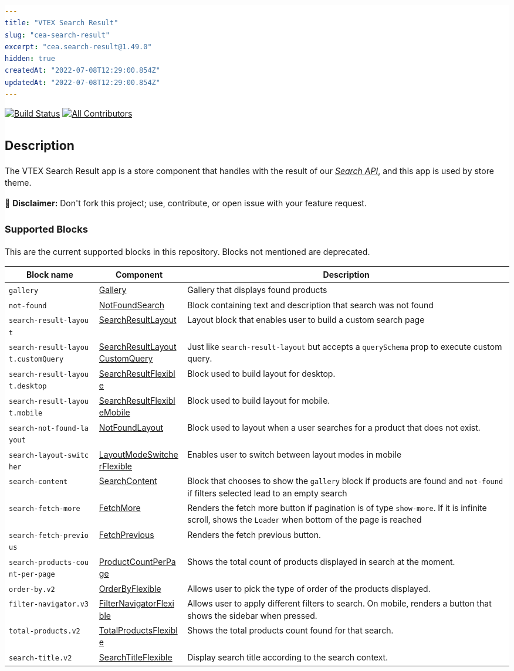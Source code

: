 ```yaml
---
title: "VTEX Search Result"
slug: "cea-search-result"
excerpt: "cea.search-result@1.49.0"
hidden: true
createdAt: "2022-07-08T12:29:00.854Z"
updatedAt: "2022-07-08T12:29:00.854Z"
---
```

[![Build Status](https://api.travis-ci.org/vtex-apps/search-result.svg?branch=master)](https://travis-ci.org/vtex-apps/search-result) [![All Contributors](https://img.shields.io/badge/all_contributors-1-orange.svg?style=flat-square)](#contributors-)

## Description

The VTEX Search Result app is a store component that handles with the result of our [_Search API_](https://documenter.getpostman.com/view/845/vtex-search-api/Hs43#8b71745e-00f9-6c98-b776-f4468ecb7a5e), and this app is used by store theme.

:loudspeaker: **Disclaimer:** Don't fork this project; use, contribute, or open issue with your feature request.

### Supported Blocks

This are the current supported blocks in this repository. Blocks not mentioned are deprecated.

| Block name                         | Component                                                            | Description                                                                                                                                         |
| ---------------------------------- | -------------------------------------------------------------------- | --------------------------------------------------------------------------------------------------------------------------------------------------- |
| `gallery`                          | [Gallery](react/Gallery)                                             | Gallery that displays found products                                                                                                                |
| `not-found`                        | [NotFoundSearch](react/NotFoundSearch)                               | Block containing text and description that search was not found                                                                                     |
| `search-result-layout`             | [SearchResultLayout](react/SearchResultLayout)                       | Layout block that enables user to build a custom search page                                                                                        |
| `search-result-layout.customQuery` | [SearchResultLayoutCustomQuery](react/SearchResultLayoutCustomQuery) | Just like `search-result-layout` but accepts a `querySchema` prop to execute custom query.                                                          |
| `search-result-layout.desktop`     | [SearchResultFlexible](react/SearchResultFlexible)                   | Block used to build layout for desktop.                                                                                                             |
| `search-result-layout.mobile`      | [SearchResultFlexibleMobile](react/SearchResultFlexibleMobile)       | Block used to build layout for mobile.                                                                                                              |
| `search-not-found-layout`          | [NotFoundLayout](react/NotFoundLayout)                               | Block used to layout when a user searches for a product that does not exist.                                                                        |
| `search-layout-switcher`           | [LayoutModeSwitcherFlexible](react/LayoutModeSwitcherFlexible)       | Enables user to switch between layout modes in mobile                                                                                               |
| `search-content`                   | [SearchContent](react/SearchContent)                                 | Block that chooses to show the `gallery` block if products are found and `not-found` if filters selected lead to an empty search                    |
| `search-fetch-more`                | [FetchMore](react/FetchMore)                                         | Renders the fetch more button if pagination is of type `show-more`. If it is infinite scroll, shows the `Loader` when bottom of the page is reached |
| `search-fetch-previous`            | [FetchPrevious](react/FetchPrevious)                                 | Renders the fetch previous button.                                                                                                                  |
| `search-products-count-per-page`   | [ProductCountPerPage](react/ProductCountPerPage)                     | Shows the total count of products displayed in search at the moment.                                                                                |
| `order-by.v2`                      | [OrderByFlexible](react/OrderByFlexible)                             | Allows user to pick the type of order of the products displayed.                                                                                    |
| `filter-navigator.v3`              | [FilterNavigatorFlexible](react/FilterNavigatorFlexible)             | Allows user to apply different filters to search. On mobile, renders a button that shows the sidebar when pressed.                                  |
| `total-products.v2`                | [TotalProductsFlexible](react/TotalProductsFlexible)                 | Shows the total products count found for that search.                                                                                               |
| `search-title.v2`                  | [SearchTitleFlexible](react/SearchTitleFlexible)                     | Display search title according to the search context.                                                                                               |
